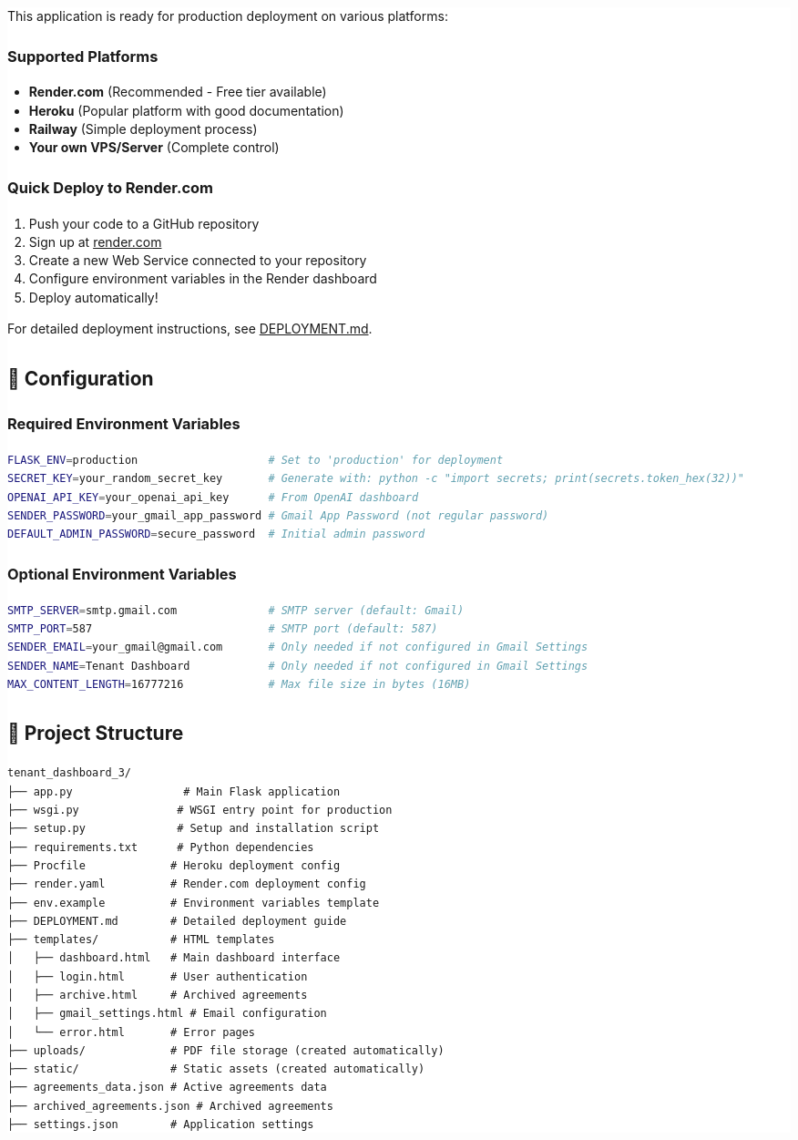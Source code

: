 This application is ready for production deployment on various platforms:

### Supported Platforms
- **Render.com** (Recommended - Free tier available)
- **Heroku** (Popular platform with good documentation)
- **Railway** (Simple deployment process)
- **Your own VPS/Server** (Complete control)

### Quick Deploy to Render.com

1. Push your code to a GitHub repository
2. Sign up at [render.com](https://render.com)
3. Create a new Web Service connected to your repository
4. Configure environment variables in the Render dashboard
5. Deploy automatically!

For detailed deployment instructions, see [DEPLOYMENT.md](DEPLOYMENT.md).

## 🔧 Configuration

### Required Environment Variables

```bash
FLASK_ENV=production                    # Set to 'production' for deployment
SECRET_KEY=your_random_secret_key       # Generate with: python -c "import secrets; print(secrets.token_hex(32))"
OPENAI_API_KEY=your_openai_api_key      # From OpenAI dashboard
SENDER_PASSWORD=your_gmail_app_password # Gmail App Password (not regular password)
DEFAULT_ADMIN_PASSWORD=secure_password  # Initial admin password
```

### Optional Environment Variables

```bash
SMTP_SERVER=smtp.gmail.com              # SMTP server (default: Gmail)
SMTP_PORT=587                           # SMTP port (default: 587)
SENDER_EMAIL=your_gmail@gmail.com       # Only needed if not configured in Gmail Settings
SENDER_NAME=Tenant Dashboard            # Only needed if not configured in Gmail Settings
MAX_CONTENT_LENGTH=16777216             # Max file size in bytes (16MB)
```

## 📁 Project Structure

```
tenant_dashboard_3/
├── app.py                 # Main Flask application
├── wsgi.py               # WSGI entry point for production
├── setup.py              # Setup and installation script
├── requirements.txt      # Python dependencies
├── Procfile             # Heroku deployment config
├── render.yaml          # Render.com deployment config
├── env.example          # Environment variables template
├── DEPLOYMENT.md        # Detailed deployment guide
├── templates/           # HTML templates
│   ├── dashboard.html   # Main dashboard interface
│   ├── login.html       # User authentication
│   ├── archive.html     # Archived agreements
│   ├── gmail_settings.html # Email configuration
│   └── error.html       # Error pages
├── uploads/             # PDF file storage (created automatically)
├── static/              # Static assets (created automatically)
├── agreements_data.json # Active agreements data
├── archived_agreements.json # Archived agreements
├── settings.json        # Application settings
```